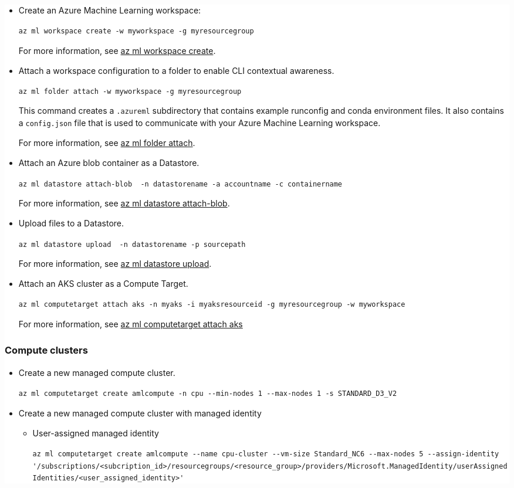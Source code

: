 + Create an Azure Machine Learning workspace:

    ```azurecli-interactive
    az ml workspace create -w myworkspace -g myresourcegroup
    ```

    For more information, see [az ml workspace create](/cli/azure/ml/workspace#az-ml-workspace-create).

+ Attach a workspace configuration to a folder to enable CLI contextual awareness.

    ```azurecli-interactive
    az ml folder attach -w myworkspace -g myresourcegroup
    ```

    This command creates a `.azureml` subdirectory that contains example runconfig and conda environment files. It also contains a `config.json` file that is used to communicate with your Azure Machine Learning workspace.

    For more information, see [az ml folder attach](/cli/azure/ml(v1)/folder#az-ml-folder-attach).

+ Attach an Azure blob container as a Datastore.

    ```azurecli-interactive
    az ml datastore attach-blob  -n datastorename -a accountname -c containername
    ```

    For more information, see [az ml datastore attach-blob](/cli/azure/ml/datastore#az-ml-datastore-attach-blob).

+ Upload files to a Datastore.

    ```azurecli-interactive
    az ml datastore upload  -n datastorename -p sourcepath
    ```

    For more information, see [az ml datastore upload](/cli/azure/ml/datastore#az-ml-datastore-upload).

+ Attach an AKS cluster as a Compute Target.

    ```azurecli-interactive
    az ml computetarget attach aks -n myaks -i myaksresourceid -g myresourcegroup -w myworkspace
    ```

    For more information, see [az ml computetarget attach aks](/cli/azure/ml(v1)/computetarget/attach#az-ml-computetarget-attach-aks)

### Compute clusters

+ Create a new managed compute cluster.

    ```azurecli-interactive
    az ml computetarget create amlcompute -n cpu --min-nodes 1 --max-nodes 1 -s STANDARD_D3_V2
    ```



+ Create a new managed compute cluster with managed identity

  + User-assigned managed identity

    ```azurecli
    az ml computetarget create amlcompute --name cpu-cluster --vm-size Standard_NC6 --max-nodes 5 --assign-identity '/subscriptions/<subcription_id>/resourcegroups/<resource_group>/providers/Microsoft.ManagedIdentity/userAssignedIdentities/<user_assigned_identity>'
    ```
